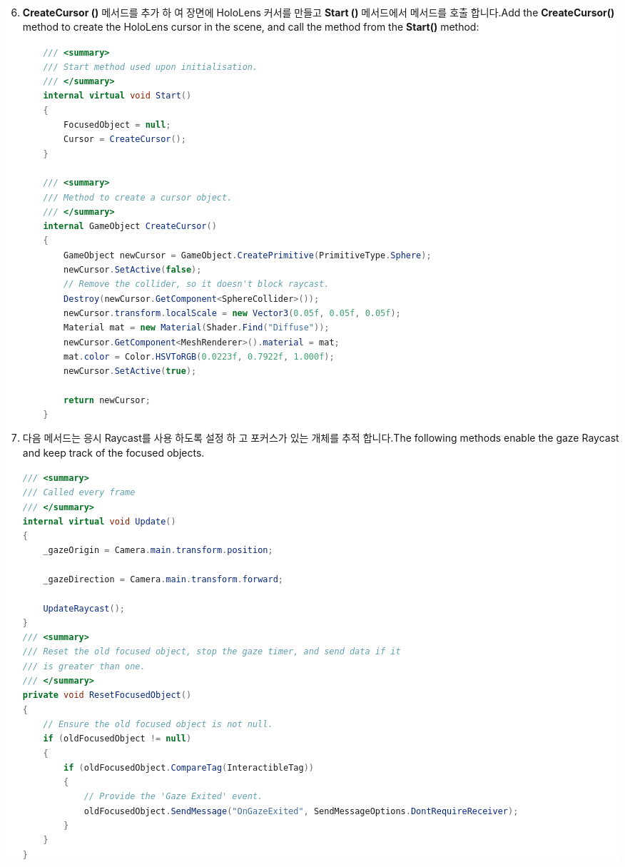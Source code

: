 6.  <span data-ttu-id="7b0d3-291">**CreateCursor ()** 메서드를 추가 하 여 장면에 HoloLens 커서를 만들고 **Start ()** 메서드에서 메서드를 호출 합니다.</span><span class="sxs-lookup"><span data-stu-id="7b0d3-291">Add the **CreateCursor()** method to create the HoloLens cursor in the scene, and call the method from the **Start()** method:</span></span>

    ```csharp    
        /// <summary>
        /// Start method used upon initialisation.
        /// </summary>
        internal virtual void Start()
        {
            FocusedObject = null;
            Cursor = CreateCursor();
        }

        /// <summary>
        /// Method to create a cursor object.
        /// </summary>
        internal GameObject CreateCursor()
        {
            GameObject newCursor = GameObject.CreatePrimitive(PrimitiveType.Sphere);
            newCursor.SetActive(false);
            // Remove the collider, so it doesn't block raycast.
            Destroy(newCursor.GetComponent<SphereCollider>());
            newCursor.transform.localScale = new Vector3(0.05f, 0.05f, 0.05f);
            Material mat = new Material(Shader.Find("Diffuse"));
            newCursor.GetComponent<MeshRenderer>().material = mat;
            mat.color = Color.HSVToRGB(0.0223f, 0.7922f, 1.000f);
            newCursor.SetActive(true);

            return newCursor;
        }
    ```

7.  <span data-ttu-id="7b0d3-292">다음 메서드는 응시 Raycast를 사용 하도록 설정 하 고 포커스가 있는 개체를 추적 합니다.</span><span class="sxs-lookup"><span data-stu-id="7b0d3-292">The following methods enable the gaze Raycast and keep track of the focused objects.</span></span>

    ```csharp
    /// <summary>
    /// Called every frame
    /// </summary>
    internal virtual void Update()
    {
        _gazeOrigin = Camera.main.transform.position;

        _gazeDirection = Camera.main.transform.forward;

        UpdateRaycast();
    }
    /// <summary>
    /// Reset the old focused object, stop the gaze timer, and send data if it
    /// is greater than one.
    /// </summary>
    private void ResetFocusedObject()
    {
        // Ensure the old focused object is not null.
        if (oldFocusedObject != null)
        {
            if (oldFocusedObject.CompareTag(InteractibleTag))
            {
                // Provide the 'Gaze Exited' event.
                oldFocusedObject.SendMessage("OnGazeExited", SendMessageOptions.DontRequireReceiver);
            }
        }
    }
    ```